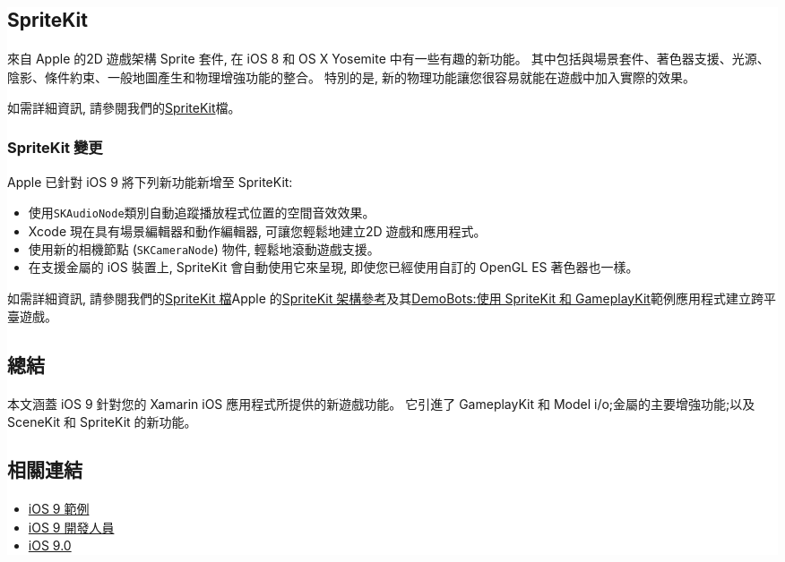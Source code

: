 ## <a name="spritekit"></a>SpriteKit

來自 Apple 的2D 遊戲架構 Sprite 套件, 在 iOS 8 和 OS X Yosemite 中有一些有趣的新功能。 其中包括與場景套件、著色器支援、光源、陰影、條件約束、一般地圖產生和物理增強功能的整合。 特別的是, 新的物理功能讓您很容易就能在遊戲中加入實際的效果。

如需詳細資訊, 請參閱我們的[SpriteKit](~/ios/platform/gaming/spritekit.md)檔。

### <a name="spritekit-changes"></a>SpriteKit 變更

Apple 已針對 iOS 9 將下列新功能新增至 SpriteKit:

- 使用`SKAudioNode`類別自動追蹤播放程式位置的空間音效效果。
- Xcode 現在具有場景編輯器和動作編輯器, 可讓您輕鬆地建立2D 遊戲和應用程式。
- 使用新的相機節點 (`SKCameraNode`) 物件, 輕鬆地滾動遊戲支援。
- 在支援金屬的 iOS 裝置上, SpriteKit 會自動使用它來呈現, 即使您已經使用自訂的 OpenGL ES 著色器也一樣。

如需詳細資訊, 請參閱我們的[SpriteKit 檔](~/ios/platform/introduction-to-ios8.md#spritekit)Apple 的[SpriteKit 架構參考](https://developer.apple.com/library/prerelease/ios/documentation/SpriteKit/Reference/SpriteKitFramework_Ref/index.html#//apple_ref/doc/uid/TP40013041)及其[DemoBots:使用 SpriteKit 和 GameplayKit](https://developer.apple.com/library/prerelease/ios/samplecode/DemoBots/Introduction/Intro.html#//apple_ref/doc/uid/TP40015179)範例應用程式建立跨平臺遊戲。

## <a name="summary"></a>總結

本文涵蓋 iOS 9 針對您的 Xamarin iOS 應用程式所提供的新遊戲功能。
它引進了 GameplayKit 和 Model i/o;金屬的主要增強功能;以及 SceneKit 和 SpriteKit 的新功能。



## <a name="related-links"></a>相關連結

- [iOS 9 範例](https://docs.microsoft.com/samples/browse/?products=xamarin&term=Xamarin.iOS+iOS9)
- [iOS 9 開發人員](https://developer.apple.com/ios/pre-release/)
- [iOS 9.0](https://developer.apple.com/library/prerelease/ios/releasenotes/General/WhatsNewIniOS/Articles/iOS9.html)
